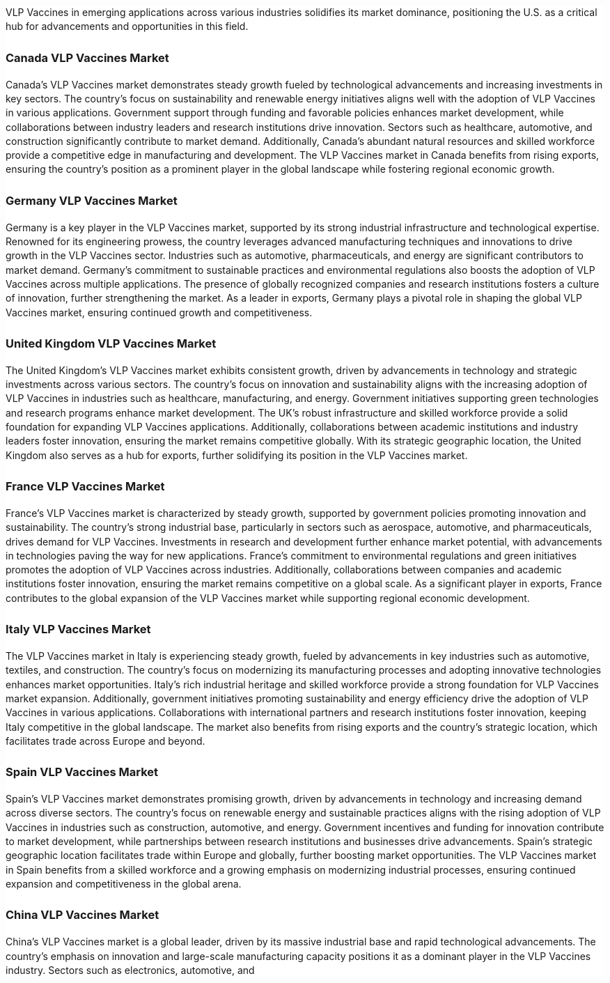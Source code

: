 VLP Vaccines in emerging applications across various industries solidifies its market dominance, positioning the U.S. as a critical hub for advancements and opportunities in this field.</p><h3>Canada VLP Vaccines Market</h3><p>Canada&rsquo;s VLP Vaccines market demonstrates steady growth fueled by technological advancements and increasing investments in key sectors. The country&rsquo;s focus on sustainability and renewable energy initiatives aligns well with the adoption of VLP Vaccines in various applications. Government support through funding and favorable policies enhances market development, while collaborations between industry leaders and research institutions drive innovation. Sectors such as healthcare, automotive, and construction significantly contribute to market demand. Additionally, Canada&rsquo;s abundant natural resources and skilled workforce provide a competitive edge in manufacturing and development. The VLP Vaccines market in Canada benefits from rising exports, ensuring the country&rsquo;s position as a prominent player in the global landscape while fostering regional economic growth.</p><h3>Germany VLP Vaccines Market</h3><p>Germany is a key player in the VLP Vaccines market, supported by its strong industrial infrastructure and technological expertise. Renowned for its engineering prowess, the country leverages advanced manufacturing techniques and innovations to drive growth in the VLP Vaccines sector. Industries such as automotive, pharmaceuticals, and energy are significant contributors to market demand. Germany&rsquo;s commitment to sustainable practices and environmental regulations also boosts the adoption of VLP Vaccines across multiple applications. The presence of globally recognized companies and research institutions fosters a culture of innovation, further strengthening the market. As a leader in exports, Germany plays a pivotal role in shaping the global VLP Vaccines market, ensuring continued growth and competitiveness.</p><h3>United Kingdom VLP Vaccines Market</h3><p>The United Kingdom&rsquo;s VLP Vaccines market exhibits consistent growth, driven by advancements in technology and strategic investments across various sectors. The country&rsquo;s focus on innovation and sustainability aligns with the increasing adoption of VLP Vaccines in industries such as healthcare, manufacturing, and energy. Government initiatives supporting green technologies and research programs enhance market development. The UK&rsquo;s robust infrastructure and skilled workforce provide a solid foundation for expanding VLP Vaccines applications. Additionally, collaborations between academic institutions and industry leaders foster innovation, ensuring the market remains competitive globally. With its strategic geographic location, the United Kingdom also serves as a hub for exports, further solidifying its position in the VLP Vaccines market.</p><h3>France VLP Vaccines Market</h3><p>France&rsquo;s VLP Vaccines market is characterized by steady growth, supported by government policies promoting innovation and sustainability. The country&rsquo;s strong industrial base, particularly in sectors such as aerospace, automotive, and pharmaceuticals, drives demand for VLP Vaccines. Investments in research and development further enhance market potential, with advancements in technologies paving the way for new applications. France&rsquo;s commitment to environmental regulations and green initiatives promotes the adoption of VLP Vaccines across industries. Additionally, collaborations between companies and academic institutions foster innovation, ensuring the market remains competitive on a global scale. As a significant player in exports, France contributes to the global expansion of the VLP Vaccines market while supporting regional economic development.</p><h3>Italy VLP Vaccines Market</h3><p>The VLP Vaccines market in Italy is experiencing steady growth, fueled by advancements in key industries such as automotive, textiles, and construction. The country&rsquo;s focus on modernizing its manufacturing processes and adopting innovative technologies enhances market opportunities. Italy&rsquo;s rich industrial heritage and skilled workforce provide a strong foundation for VLP Vaccines market expansion. Additionally, government initiatives promoting sustainability and energy efficiency drive the adoption of VLP Vaccines in various applications. Collaborations with international partners and research institutions foster innovation, keeping Italy competitive in the global landscape. The market also benefits from rising exports and the country&rsquo;s strategic location, which facilitates trade across Europe and beyond.</p><h3>Spain VLP Vaccines Market</h3><p>Spain&rsquo;s VLP Vaccines market demonstrates promising growth, driven by advancements in technology and increasing demand across diverse sectors. The country&rsquo;s focus on renewable energy and sustainable practices aligns with the rising adoption of VLP Vaccines in industries such as construction, automotive, and energy. Government incentives and funding for innovation contribute to market development, while partnerships between research institutions and businesses drive advancements. Spain&rsquo;s strategic geographic location facilitates trade within Europe and globally, further boosting market opportunities. The VLP Vaccines market in Spain benefits from a skilled workforce and a growing emphasis on modernizing industrial processes, ensuring continued expansion and competitiveness in the global arena.</p><h3>China VLP Vaccines Market</h3><p>China&rsquo;s VLP Vaccines market is a global leader, driven by its massive industrial base and rapid technological advancements. The country&rsquo;s emphasis on innovation and large-scale manufacturing capacity positions it as a dominant player in the VLP Vaccines industry. Sectors such as electronics, automotive, and